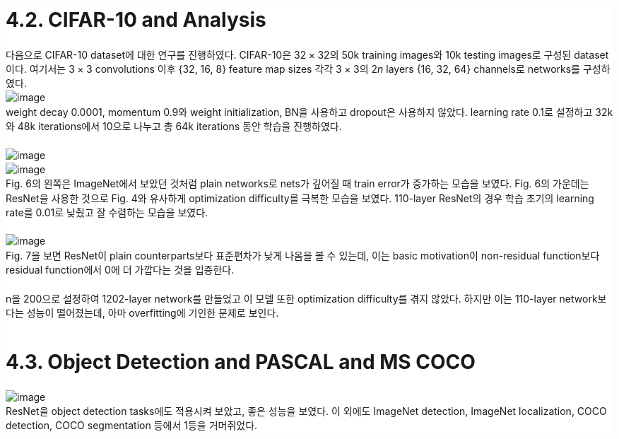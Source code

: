 
# 4.2. CIFAR-10 and Analysis

다음으로 CIFAR-10 dataset에 대한 연구를 진행하였다. CIFAR-10은 $32 \times 32$의 50k training images와 10k testing images로 구성된 dataset이다. 여기서는 $3 \times 3$ convolutions 이후 {32, 16, 8} feature map sizes 각각 $3 \times 3$의 2$n$ layers {16, 32, 64} channels로 networks를 구성하였다. <br>
![image](https://user-images.githubusercontent.com/110075956/224020237-2467c45f-73bb-44ba-9f70-0a7ed457ca93.png)<br>
weight decay 0.0001, momentum 0.9와 weight initialization, BN을 사용하고 dropout은 사용하지 않았다. learning rate 0.1로 설정하고 32k와 48k iterations에서 10으로 나누고 총 64k iterations 동안 학습을 진행하였다. <br><br>
![image](https://user-images.githubusercontent.com/110075956/224021216-17fcc914-d2d8-4d20-a842-e7ef388fd818.png)<br>
![image](https://user-images.githubusercontent.com/110075956/224022074-abba985c-5688-49fc-89de-f3c65cef3db0.png)<br>
Fig. 6의 왼쪽은 ImageNet에서 보았던 것처럼 plain networks로 nets가 깊어질 때 train error가 증가하는 모습을 보였다. Fig. 6의 가운데는 ResNet을 사용한 것으로 Fig. 4와 유사하게 optimization difficulty를 극복한 모습을 보였다. 110-layer ResNet의 경우 학습 초기의 learning rate를 0.01로 낮췄고 잘 수렴하는 모습을 보였다. <br><br>
![image](https://user-images.githubusercontent.com/110075956/224022213-06353e71-7f1d-4c70-9d2f-91a66ff4ba9a.png)<br>
Fig. 7을 보면 ResNet이 plain counterparts보다 표준편차가 낮게 나옴을 볼 수 있는데, 이는 basic motivation이 non-residual function보다 residual function에서 0에 더 가깝다는 것을 입증한다.<br><br>
n을 200으로 설정하여 1202-layer network를 만들었고 이 모델 또한 optimization difficulty를 겪지 않았다. 하지만 이는 110-layer network보다는 성능이 떨어졌는데, 아마 overfitting에 기인한 문제로 보인다. 

# 4.3. Object Detection and PASCAL and MS COCO

![image](https://user-images.githubusercontent.com/110075956/224089202-9115d85a-4d46-428c-b5fb-20e2436f0838.png)<br>
ResNet을 object detection tasks에도 적용시켜 보았고, 좋은 성능을 보였다. 이 외에도 ImageNet detection, ImageNet localization, COCO detection, COCO segmentation 등에서 1등을 거머쥐었다.
